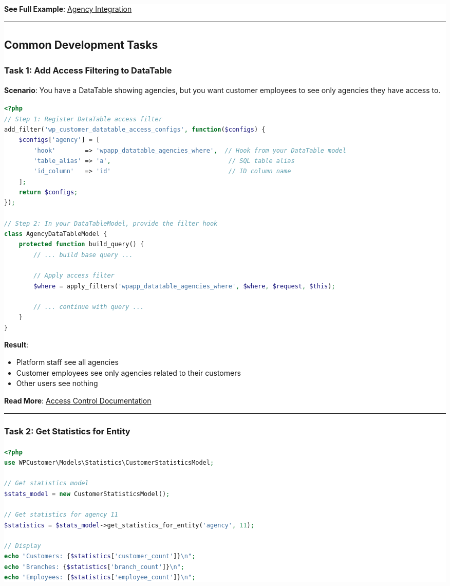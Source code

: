 **See Full Example**: [Agency Integration](../integration/agency-example.md)

---

## Common Development Tasks

### Task 1: Add Access Filtering to DataTable

**Scenario**: You have a DataTable showing agencies, but you want customer employees to see only agencies they have access to.

```php
<?php
// Step 1: Register DataTable access filter
add_filter('wp_customer_datatable_access_configs', function($configs) {
    $configs['agency'] = [
        'hook'        => 'wpapp_datatable_agencies_where',  // Hook from your DataTable model
        'table_alias' => 'a',                                // SQL table alias
        'id_column'   => 'id'                                // ID column name
    ];
    return $configs;
});

// Step 2: In your DataTableModel, provide the filter hook
class AgencyDataTableModel {
    protected function build_query() {
        // ... build base query ...

        // Apply access filter
        $where = apply_filters('wpapp_datatable_agencies_where', $where, $request, $this);

        // ... continue with query ...
    }
}
```

**Result**:
- Platform staff see all agencies
- Customer employees see only agencies related to their customers
- Other users see nothing

**Read More**: [Access Control Documentation](../integration/access-control.md)

---

### Task 2: Get Statistics for Entity

```php
<?php
use WPCustomer\Models\Statistics\CustomerStatisticsModel;

// Get statistics model
$stats_model = new CustomerStatisticsModel();

// Get statistics for agency 11
$statistics = $stats_model->get_statistics_for_entity('agency', 11);

// Display
echo "Customers: {$statistics['customer_count']}\n";
echo "Branches: {$statistics['branch_count']}\n";
echo "Employees: {$statistics['employee_count']}\n";
```

